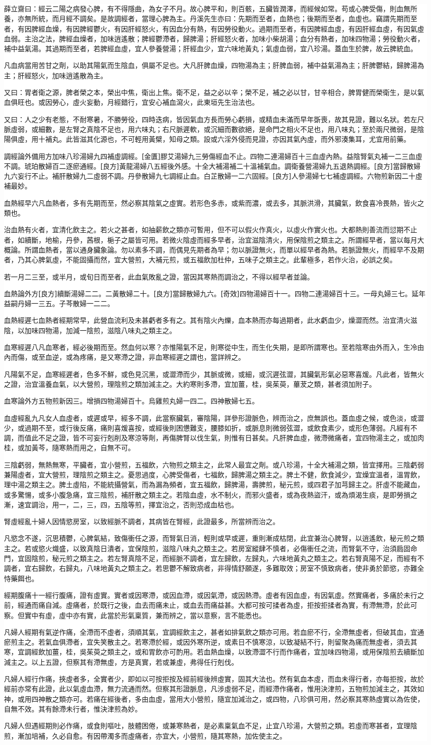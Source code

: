 薛立齋曰：經云二陽之病發心脾，有不得隱曲，為女子不月。故心脾平和，則百骸，五臟皆潤澤，而經候如常。苟或心脾受傷，則血無所養，亦無所統，而月經不調矣。是故調經者，當理心脾為主。丹溪先生亦曰：先期而至者，血熱也；後期而至者，血虛也。竊謂先期而至者，有因脾經血燥，有因脾經鬱火，有因肝經怒火，有因血分有熱，有因勞役動火。過期而至者，有因脾經血虛，有因肝經血虛，有因氣虛血弱。主治之法，脾經血燥者，加味逍遙散；脾經鬱滯者，歸脾湯；肝經怒火者，加味小柴胡湯；血分有熱者，加味四物湯；勞役動火者，補中益氣湯。其過期而至者，若脾經血虛，宜人參養營湯；肝經血少，宜六味地黃丸；氣虛血弱，宜八珍湯。蓋血生於脾，故云脾統血。

凡血病當用苦甘之劑，以助其陽氣而生陰血，俱屬不足也。大凡肝脾血燥，四物湯為主；肝脾血弱，補中益氣湯為主；肝脾鬱結，歸脾湯為主；肝經怒火，加味逍遙散為主。

又曰：胃者衛之源，脾者榮之本，榮出中焦，衛出上焦。衛不足，益之必以辛；榮不足，補之必以甘，甘辛相合，脾胃健而榮衛生，是以氣血俱旺也。或因勞心，虛火妄動，月經錯行，宜安心補血瀉火，此東垣先生治法也。

又曰：人之少有老態，不耐寒暑，不勝勞役，四時迭病，皆因氣血方長而勞心虧損，或精血未滿而早年斲喪，故其見證，難以名狀。若左尺脈虛弱，或細數，是左腎之真陰不足也，用六味丸；右尺脈遲軟，或沉細而數欲絕，是命門之相火不足也，用八味丸；至於兩尺微弱，是陰陽俱虛，用十補丸。此皆滋其化源也，不可輕用黃檗，知母之類。設或六淫外侵而見證，亦因其氣內虛，而外邪湊集耳，尤宜用前藥。

調經論外備用方加味八珍湯婦九四補虛調經。[金匱]膠艾湯婦九三勞傷經血不止。四物二連湯婦百十三血虛內熱。益陰腎氣丸補一二三血虛不調。琥珀散婦百二逐瘀通經。[良方]黃龍湯婦八五經後外感。十全大補湯補二十溫補氣血。調衛養營湯婦九五退熱調經。[良方]當歸散婦九六妄行不止。補肝散婦九二虛弱不調。丹參散婦九七調經止血。白芷散婦一二六固經。[良方]人參湯婦七七補虛調經。六物煎新因二十虛補最妙。

血熱經早六凡血熱者，多有先期而至，然必察其陰氣之虛實。若形色多赤，或紫而濃，或去多，其脈洪滑，其臟氣，飲食喜冷畏熱，皆火之類也。

治血熱有火者，宜清化飲主之。若火之甚者，如抽薪飲之類亦可暫用，但不可以假火作真火，以虛火作實火也。大都熱則善流而愆期不止者，如續斷，地榆，丹參，茜根，梔子之屬皆可用。若微火陰虛而經多早者，治宜滋陰清火，用保陰煎之類主之。所謂經早者，當以每月大概論。所謂血熱者，當以通身臟象論。勿以素多不調，而偶見先期者為早；勿以脈證無火，而單以經早者為熱。若脈證無火，而經早不及期者，乃其心脾氣虛，不能固攝而然，宜大營煎，大補元煎，或五福飲加杜仲，五味子之類主之。此輩極多，若作火治，必誤之矣。

若一月二三至，或半月，或旬日而至者，此血氣敗亂之證，當因其寒熱而調治之，不得以經早者並論。

血熱論外方[良方]續斷湯婦二二。二黃散婦二十。[良方]當歸散婦九六。[奇效]四物湯婦百十一。四物二連湯婦百十三。一母丸婦三七。延年益嗣丹婦一三五。子芩散婦一二二。

血熱經遲七血熱者經期常早，此營血流利及未甚虧者多有之。其有陰火內爍，血本熱而亦每過期者，此水虧血少，燥澀而然。治宜清火滋陰，以加味四物湯，加減一陰煎，滋陰八味丸之類主之。

血寒經遲八凡血寒者，經必後期而至。然血何以寒？亦惟陽氣不足，則寒從中生，而生化失期，是即所謂寒也。至若陰寒由外而入，生冷由內而傷，或至血逆，或為疼痛，是又寒滯之證，非血寒經遲之謂也，當詳辨之。

凡陽氣不足，血寒經遲者，色多不鮮，或色見沉黑，或澀滯而少，其脈或微，或細，或沉遲弦澀，其臟氣形氣必惡寒喜煖。凡此者，皆無火之證，治宜溫養血氣，以大營煎，理陰煎之類加減主之。大約寒則多滯，宜加薑，桂，吳茱萸，蓽茇之類，甚者須加附子。

血寒論外方五物煎新因三。增損四物湯婦百十。烏雞煎丸婦一四二。四神散婦七五。

血虛經亂九凡女人血虛者，或遲或早，經多不調，此當察臟氣，審陰陽，詳參形證脈色，辨而治之，庶無誤也。蓋血虛之候，或色淡，或澀少，或過期不至，或行後反痛，痛則喜煖喜按，或經後則困憊難支，腰膝如折，或脈息則微弱弦澀，或飲食素少，或形色薄弱。凡經有不調，而值此不足之證，皆不可妄行剋削及寒涼等劑，再傷脾腎以伐生氣，則惟有日甚矣。凡肝脾血虛，微滯微痛者，宜四物湯主之，或加肉桂，或加黃芩，隨寒熱而用之，自無不可。

三陰虧弱，無熱無寒，平臟者，宜小營煎，五福飲，六物煎之類主之，此常人最宜之劑。或八珍湯，十全大補湯之類，皆宜擇用。三陰虧弱兼陽虛者，宜大營煎，理陰煎之類主之。憂思過度，心脾受傷者，七福飲，歸脾湯之類主之。脾土不健，飲食減少，宜燥宜溫者，溫胃飲，理中湯之類主之。脾土虛陷，不能統攝營氣，而為漏為頻者，宜五福飲，歸脾湯，壽脾煎，秘元煎，或四君子加芎歸主之。肝虛不能藏血，或多驚愓，或多小腹急痛，宜三陰煎，補肝散之類主之。若陰血虛，水不制火，而邪火盛者，或為夜熱盜汗，或為煩渴生痰，是即勞損之漸，速宜調治，用一，二，三，四，五陰等煎，擇宜治之，否則恐成血枯也。

腎虛經亂十婦人因情慾房室，以致經脈不調者，其病皆在腎經，此證最多，所當辨而治之。

凡慾念不遂，沉思積鬱，心脾氣結，致傷衝任之源，而腎氣日消，輕則或早或遲，重則漸成枯閉，此宜兼治心脾腎，以逍遙飲，秘元煎之類主之。若或慾火熾盛，以致真陰日潰者，宜保陰煎，滋陰八味丸之類主之。若房室縱肆不慎者，必傷衝任之流，而腎氣不守，治須扃固命門，宜固陰煎，秘元煎之類主之。若左腎真陰不足，而經脈不調者，宜左歸飲，左歸丸，六味地黃丸之類主之。若右腎真陽不足，而經有不調者，宜右歸飲，右歸丸，八味地黃丸之類主之。若思鬱不解致病者，非得情舒願遂，多難取效；房室不慎致病者，使非勇於節慾，亦難全恃藥餌也。

經期腹痛十一經行腹痛，證有虛實。實者或因寒滯，或因血滯，或因氣滯，或因熱滯。虛者有因血虛，有因氣虛。然實痛者，多痛於未行之前，經通而痛自減。虛痛者，於既行之後，血去而痛未止，或血去而痛益甚。大都可按可揉者為虛，拒按拒揉者為實，有滯無滯，於此可察。但實中有虛，虛中亦有實，此當於形氣稟質，兼而辨之，當以意察，言不能悉也。

凡婦人經期有氣逆作痛，全滯而不虛者，須順其氣，宜調經飲主之，甚者如排氣飲之類亦可用。若血瘀不行，全滯無虛者，但破其血，宜通瘀煎主之。若氣血俱滯者，宜失笑散主之。若寒滯於經，或因外寒所逆，或素日不慎寒涼，以致凝結不行，則留聚為痛而無虛者，須去其寒，宜調經飲加薑，桂，吳茱萸之類主之，或和胃飲亦可酌用。若血熱血燥，以致滯澀不行而作痛者，宜加味四物湯，或用保陰煎去續斷加減主之。以上五證，但察其有滯無虛，方是真實，若或兼虛，弗得任行剋伐。

凡婦人經行作痛，挾虛者多，全實者少，即如以可按拒按及經前經後辨虛實，固其大法也。然有氣血本虛，而血未得行者，亦每拒按，故於經前亦常有此證，此以氣虛血滯，無力流通而然。但察其形證脈息，凡涉虛弱不足，而經滯作痛者，惟用決津煎，五物煎加減主之，其效如神，或用四神散之類亦可。若痛在經後者，多由血虛，當用大小營煎，隨宜加減治之，或四物，八珍俱可用，然必察其寒熱虛實以為佐使，自無不效。其有餘滯未行者，惟決津煎為妙。

凡婦人但遇經期則必作痛，或食則嘔吐，肢體困倦，或兼寒熱者，是必素稟氣血不足，止宜八珍湯，大營煎之類。若虛而寒甚者，宜理陰煎，漸加培補，久必自愈。有因帶濁多而虛痛者，亦宜大，小營煎，隨其寒熱，加佐使主之。
